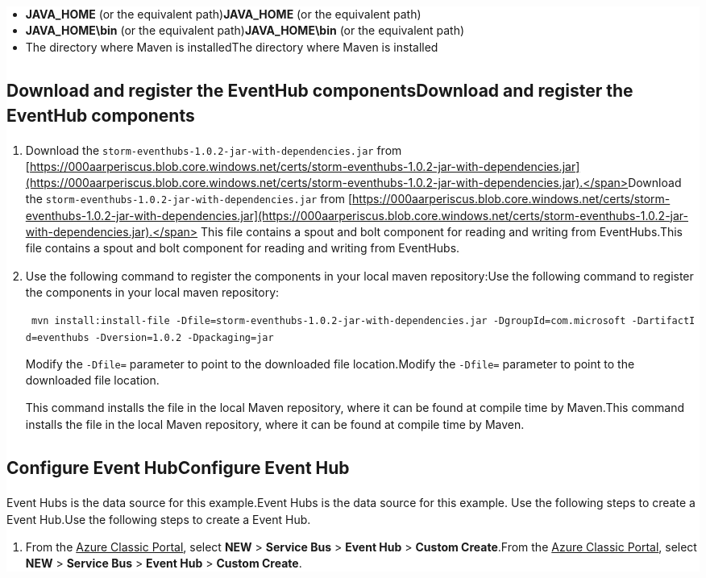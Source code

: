   * <span data-ttu-id="51c14-171">**JAVA_HOME** (or the equivalent path)</span><span class="sxs-lookup"><span data-stu-id="51c14-171">**JAVA_HOME** (or the equivalent path)</span></span>
  * <span data-ttu-id="51c14-172">**JAVA_HOME\bin** (or the equivalent path)</span><span class="sxs-lookup"><span data-stu-id="51c14-172">**JAVA_HOME\bin** (or the equivalent path)</span></span>
  * <span data-ttu-id="51c14-173">The directory where Maven is installed</span><span class="sxs-lookup"><span data-stu-id="51c14-173">The directory where Maven is installed</span></span>

## <a name="download-and-register-the-eventhub-components"></a><span data-ttu-id="51c14-174">Download and register the EventHub components</span><span class="sxs-lookup"><span data-stu-id="51c14-174">Download and register the EventHub components</span></span>

1. <span data-ttu-id="51c14-175">Download the `storm-eventhubs-1.0.2-jar-with-dependencies.jar` from [https://000aarperiscus.blob.core.windows.net/certs/storm-eventhubs-1.0.2-jar-with-dependencies.jar](https://000aarperiscus.blob.core.windows.net/certs/storm-eventhubs-1.0.2-jar-with-dependencies.jar).</span><span class="sxs-lookup"><span data-stu-id="51c14-175">Download the `storm-eventhubs-1.0.2-jar-with-dependencies.jar` from [https://000aarperiscus.blob.core.windows.net/certs/storm-eventhubs-1.0.2-jar-with-dependencies.jar](https://000aarperiscus.blob.core.windows.net/certs/storm-eventhubs-1.0.2-jar-with-dependencies.jar).</span></span> <span data-ttu-id="51c14-176">This file contains a spout and bolt component for reading and writing from EventHubs.</span><span class="sxs-lookup"><span data-stu-id="51c14-176">This file contains a spout and bolt component for reading and writing from EventHubs.</span></span>

2. <span data-ttu-id="51c14-177">Use the following command to register the components in your local maven repository:</span><span class="sxs-lookup"><span data-stu-id="51c14-177">Use the following command to register the components in your local maven repository:</span></span>

        mvn install:install-file -Dfile=storm-eventhubs-1.0.2-jar-with-dependencies.jar -DgroupId=com.microsoft -DartifactId=eventhubs -Dversion=1.0.2 -Dpackaging=jar

    <span data-ttu-id="51c14-178">Modify the `-Dfile=` parameter to point to the downloaded file location.</span><span class="sxs-lookup"><span data-stu-id="51c14-178">Modify the `-Dfile=` parameter to point to the downloaded file location.</span></span>

    <span data-ttu-id="51c14-179">This command installs the file in the local Maven repository, where it can be found at compile time by Maven.</span><span class="sxs-lookup"><span data-stu-id="51c14-179">This command installs the file in the local Maven repository, where it can be found at compile time by Maven.</span></span>

## <a name="configure-event-hub"></a><span data-ttu-id="51c14-180">Configure Event Hub</span><span class="sxs-lookup"><span data-stu-id="51c14-180">Configure Event Hub</span></span>

<span data-ttu-id="51c14-181">Event Hubs is the data source for this example.</span><span class="sxs-lookup"><span data-stu-id="51c14-181">Event Hubs is the data source for this example.</span></span> <span data-ttu-id="51c14-182">Use the following steps to create a Event Hub.</span><span class="sxs-lookup"><span data-stu-id="51c14-182">Use the following steps to create a Event Hub.</span></span>

1. <span data-ttu-id="51c14-183">From the [Azure Classic Portal](https://manage.windowsazure.com), select **NEW** > **Service Bus** > **Event Hub** > **Custom Create**.</span><span class="sxs-lookup"><span data-stu-id="51c14-183">From the [Azure Classic Portal](https://manage.windowsazure.com), select **NEW** > **Service Bus** > **Event Hub** > **Custom Create**.</span></span>
